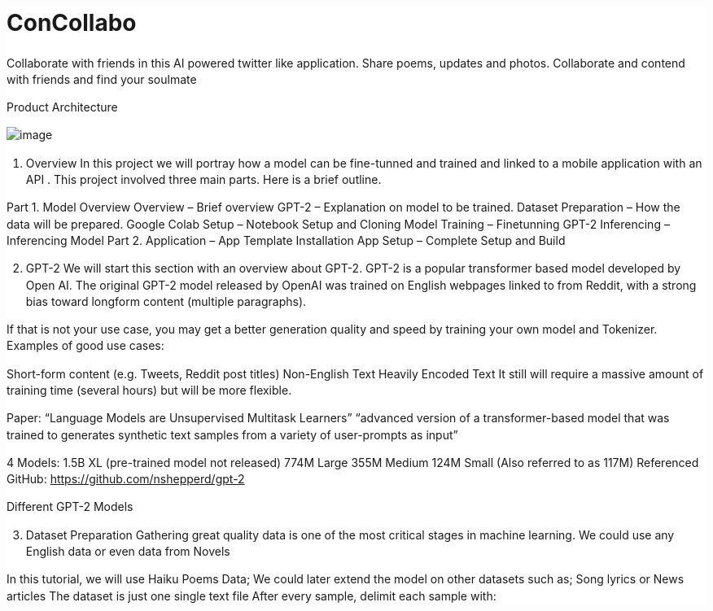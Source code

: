 # ConCollabo

Collaborate with friends in this AI powered twitter like application. Share poems, updates and photos. Collaborate and contend with friends and find your soulmate

Product Architecture

![image](https://user-images.githubusercontent.com/86698483/130388891-15106291-344d-48d8-afbc-f61b9ffa9daf.png)

1. Overview
In this project we will portray how a model can be fine-tunned and trained and linked to a mobile application  with an API . This project involved three main parts. Here is a brief outline.

Part 1. Model Overview
Overview – Brief overview
GPT-2 – Explanation on model to be trained.
Dataset Preparation – How the data will be prepared.
Google Colab Setup – Notebook Setup and Cloning
Model Training –  Finetunning GPT-2
Inferencing – Inferencing Model
Part 2. Application – App Template Installation
App Setup – Complete Setup and Build

2. GPT-2
We will start this section with an overview about GPT-2. GPT-2 is a popular transformer based model developed by Open AI. The original GPT-2 model released by OpenAI was trained on English webpages linked to from Reddit, with a strong bias toward longform content (multiple paragraphs).

If that is not your use case, you may get a better generation quality and speed by training your own model and Tokenizer. Examples of good use cases:

Short-form content (e.g. Tweets, Reddit post titles)
Non-English Text
Heavily Encoded Text
It still will require a massive amount of training time (several hours) but will be more flexible.

Paper: “Language Models are Unsupervised Multitask Learners”
“advanced version of a transformer-based model that was trained to generates synthetic text samples from a variety of user-prompts as input”

4 Models:
1.5B XL (pre-trained model not released)
774M Large
355M Medium
124M Small (Also referred to as 117M)
Referenced GitHub: https://github.com/nshepperd/gpt-2

Different GPT-2 Models

3. Dataset Preparation
Gathering great quality data is one of the most critical stages in machine learning.
We could use any English data or even data from Novels

In this tutorial, we will use Haiku Poems Data;
We could later extend the model on other datasets such as;
Song lyrics or
News articles
The dataset is just one single text file
After every sample, delimit each sample with:
